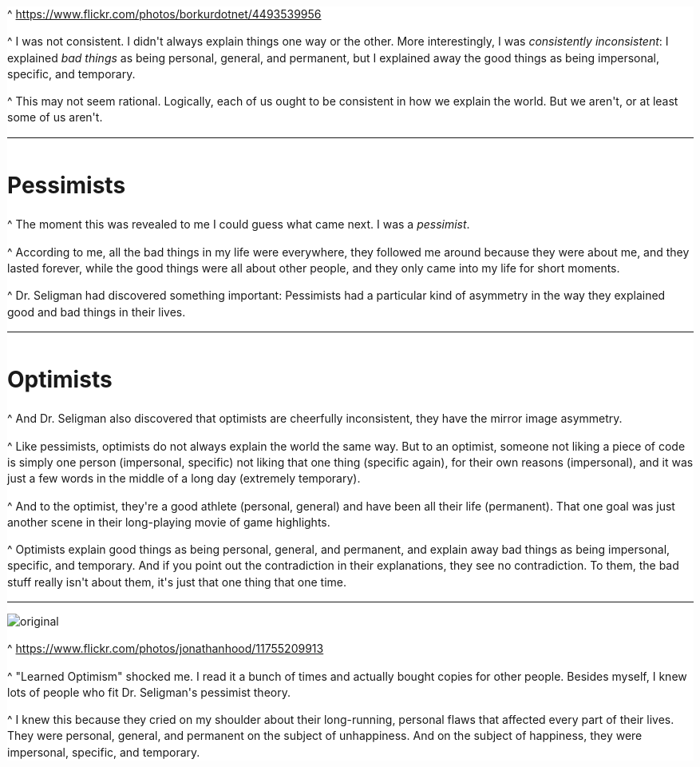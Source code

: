 ^ https://www.flickr.com/photos/borkurdotnet/4493539956

^ I was not consistent. I didn't always explain things one way or the other. More interestingly, I was *consistently inconsistent*: I explained *bad things* as being personal, general, and permanent, but I explained away the good things as being impersonal, specific, and temporary.

^ This may not seem rational. Logically, each of us ought to be consistent in how we explain the world. But we aren't, or at least some of us aren't.

---

# Pessimists

^ The moment this was revealed to me I could guess what came next. I was a *pessimist*.

^ According to me, all the bad things in my life were everywhere, they followed me around because they were about me, and they lasted forever, while the good things were all about other people, and they only came into my life for short moments.

^ Dr. Seligman had discovered something important: Pessimists had a particular kind of asymmetry in the way they explained good and bad things in their lives.

---

# Optimists

^ And Dr. Seligman also discovered that optimists are cheerfully inconsistent, they have the mirror image asymmetry.

^ Like pessimists, optimists do not always explain the world the same way. But to an optimist, someone not liking a piece of code is simply one person (impersonal, specific) not liking that one thing (specific again), for their own reasons (impersonal), and it was just a few words in the middle of a long day (extremely temporary).

^ And to the optimist, they're a good athlete (personal, general) and have been all their life (permanent). That one goal was just another scene in their long-playing movie of game highlights.

^ Optimists explain good things as being personal, general, and permanent, and explain away bad things as being impersonal, specific, and temporary. And if you point out the contradiction in their explanations, they see no contradiction. To them, the bad stuff really isn't about them, it's just that one thing that one time.

---

![original](images/iceland/11755209913_bd391eb972_k.jpg)

^ https://www.flickr.com/photos/jonathanhood/11755209913

^ "Learned Optimism" shocked me. I read it a bunch of times and actually bought copies for other people. Besides myself, I knew lots of people who fit Dr. Seligman's pessimist theory.

^ I knew this because they cried on my shoulder about their long-running, personal flaws that affected every part of their lives. They were personal, general, and permanent on the subject of unhappiness. And on the subject of happiness, they were impersonal, specific, and temporary.
